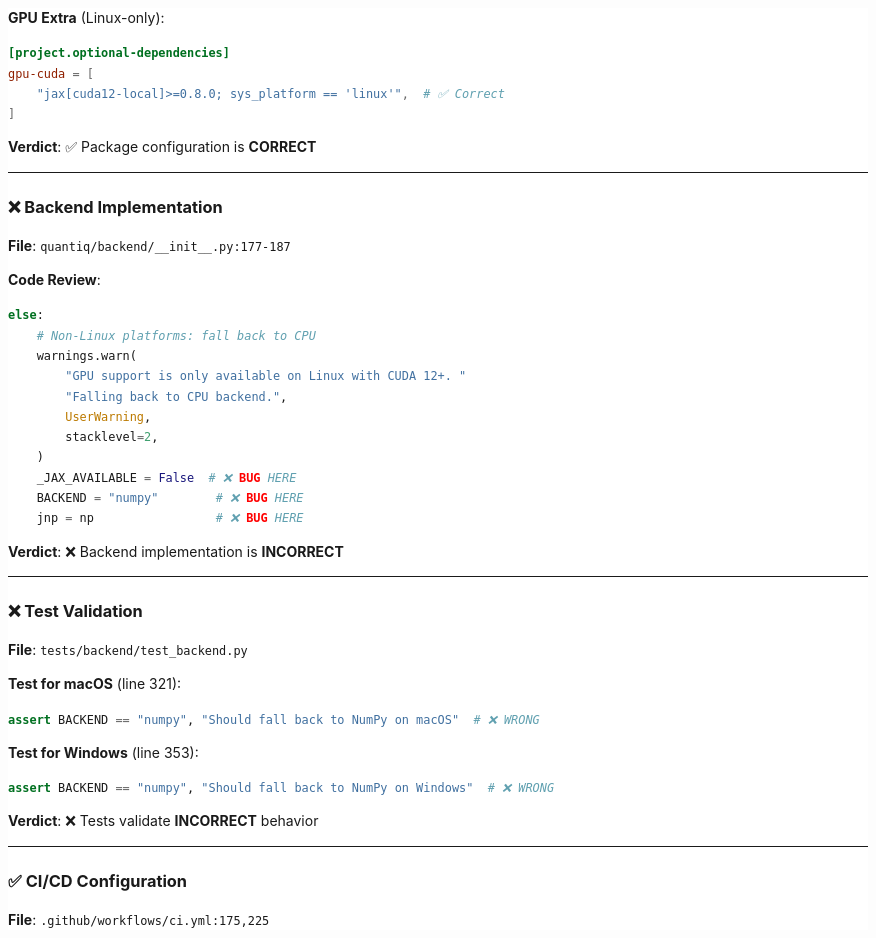 **GPU Extra** (Linux-only):
```toml
[project.optional-dependencies]
gpu-cuda = [
    "jax[cuda12-local]>=0.8.0; sys_platform == 'linux'",  # ✅ Correct
]
```

**Verdict**: ✅ Package configuration is **CORRECT**

---

### ❌ Backend Implementation

**File**: `quantiq/backend/__init__.py:177-187`

**Code Review**:
```python
else:
    # Non-Linux platforms: fall back to CPU
    warnings.warn(
        "GPU support is only available on Linux with CUDA 12+. "
        "Falling back to CPU backend.",
        UserWarning,
        stacklevel=2,
    )
    _JAX_AVAILABLE = False  # ❌ BUG HERE
    BACKEND = "numpy"        # ❌ BUG HERE
    jnp = np                 # ❌ BUG HERE
```

**Verdict**: ❌ Backend implementation is **INCORRECT**

---

### ❌ Test Validation

**File**: `tests/backend/test_backend.py`

**Test for macOS** (line 321):
```python
assert BACKEND == "numpy", "Should fall back to NumPy on macOS"  # ❌ WRONG
```

**Test for Windows** (line 353):
```python
assert BACKEND == "numpy", "Should fall back to NumPy on Windows"  # ❌ WRONG
```

**Verdict**: ❌ Tests validate **INCORRECT** behavior

---

### ✅ CI/CD Configuration

**File**: `.github/workflows/ci.yml:175,225`
